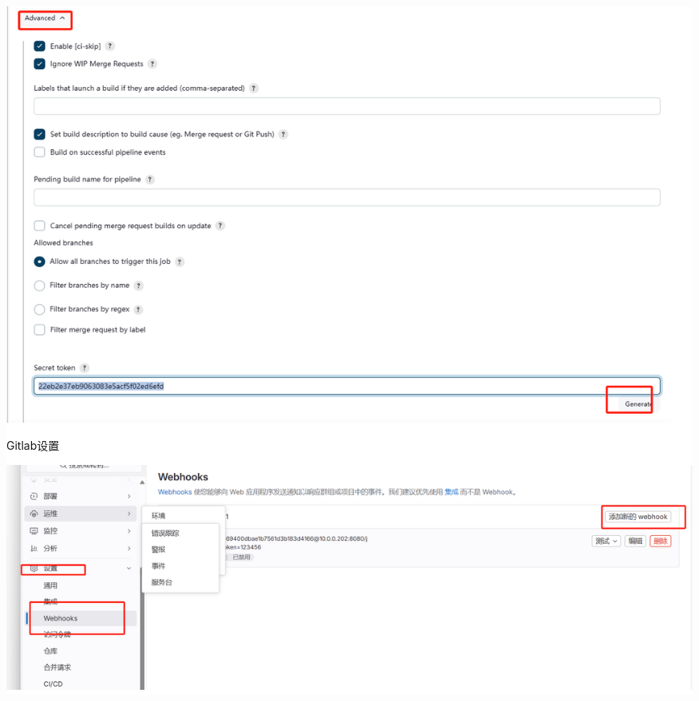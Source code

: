 ![image-20240312101853512](../笔记图片/image-20240312101853512.png)





Gitlab设置

![image-20240312102033802](../笔记图片/image-20240312102033802.png)


